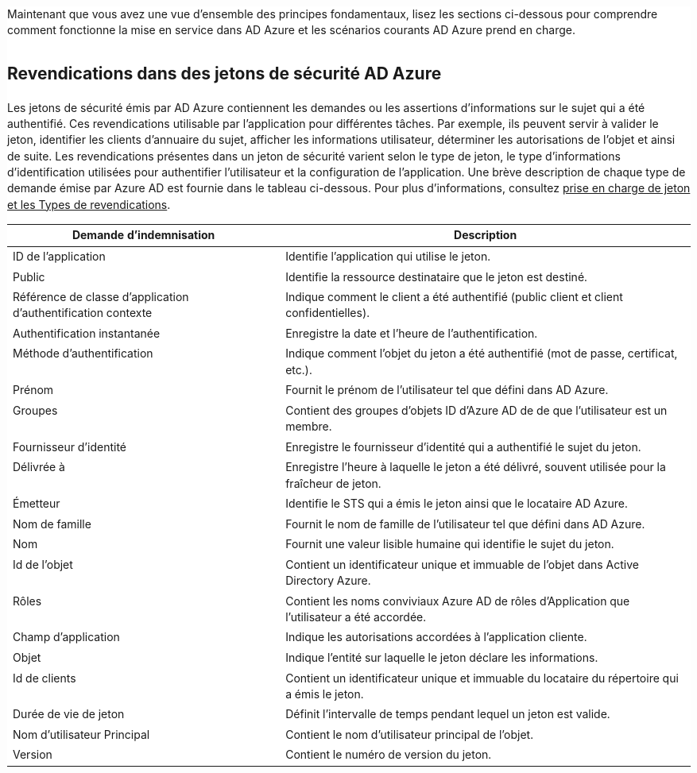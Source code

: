 
Maintenant que vous avez une vue d’ensemble des principes fondamentaux, lisez les sections ci-dessous pour comprendre comment fonctionne la mise en service dans AD Azure et les scénarios courants AD Azure prend en charge.


## <a name="claims-in-azure-ad-security-tokens"></a>Revendications dans des jetons de sécurité AD Azure

Les jetons de sécurité émis par AD Azure contiennent les demandes ou les assertions d’informations sur le sujet qui a été authentifié. Ces revendications utilisable par l’application pour différentes tâches. Par exemple, ils peuvent servir à valider le jeton, identifier les clients d’annuaire du sujet, afficher les informations utilisateur, déterminer les autorisations de l’objet et ainsi de suite. Les revendications présentes dans un jeton de sécurité varient selon le type de jeton, le type d’informations d’identification utilisées pour authentifier l’utilisateur et la configuration de l’application. Une brève description de chaque type de demande émise par Azure AD est fournie dans le tableau ci-dessous. Pour plus d’informations, consultez [prise en charge de jeton et les Types de revendications](active-directory-token-and-claims.md).


| Demande d’indemnisation | Description |
|-------|-------------|
| ID de l’application | Identifie l’application qui utilise le jeton.
| Public | Identifie la ressource destinataire que le jeton est destiné. |
| Référence de classe d’application d’authentification contexte | Indique comment le client a été authentifié (public client et client confidentielles). |
| Authentification instantanée | Enregistre la date et l’heure de l’authentification. |
| Méthode d’authentification | Indique comment l’objet du jeton a été authentifié (mot de passe, certificat, etc.). |
| Prénom | Fournit le prénom de l’utilisateur tel que défini dans AD Azure. |
| Groupes | Contient des groupes d’objets ID d’Azure AD de de que l’utilisateur est un membre. |
| Fournisseur d’identité | Enregistre le fournisseur d’identité qui a authentifié le sujet du jeton. |
| Délivrée à | Enregistre l’heure à laquelle le jeton a été délivré, souvent utilisée pour la fraîcheur de jeton. |
| Émetteur | Identifie le STS qui a émis le jeton ainsi que le locataire AD Azure. |
| Nom de famille | Fournit le nom de famille de l’utilisateur tel que défini dans AD Azure. |
| Nom | Fournit une valeur lisible humaine qui identifie le sujet du jeton. |
| Id de l’objet | Contient un identificateur unique et immuable de l’objet dans Active Directory Azure. |
| Rôles | Contient les noms conviviaux Azure AD de rôles d’Application que l’utilisateur a été accordée. |
| Champ d’application | Indique les autorisations accordées à l’application cliente. |
| Objet | Indique l’entité sur laquelle le jeton déclare les informations. |
| Id de clients | Contient un identificateur unique et immuable du locataire du répertoire qui a émis le jeton. |
| Durée de vie de jeton | Définit l’intervalle de temps pendant lequel un jeton est valide. |
| Nom d’utilisateur Principal | Contient le nom d’utilisateur principal de l’objet. |
| Version | Contient le numéro de version du jeton. |

